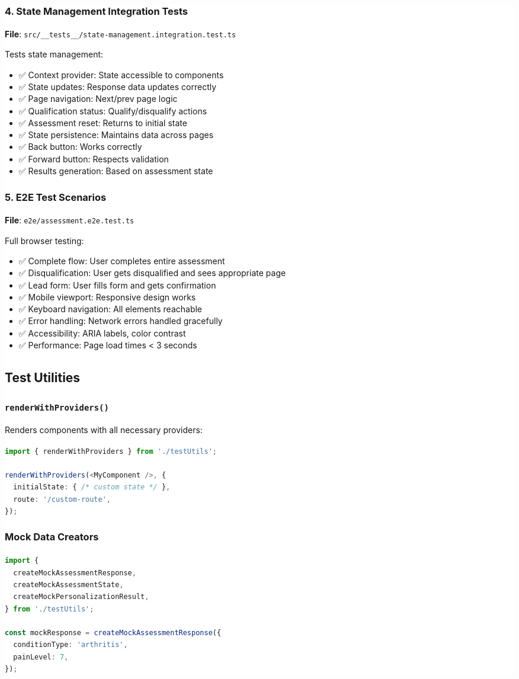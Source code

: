 ### 4. State Management Integration Tests

**File**: `src/__tests__/state-management.integration.test.ts`

Tests state management:

- ✅ Context provider: State accessible to components
- ✅ State updates: Response data updates correctly
- ✅ Page navigation: Next/prev page logic
- ✅ Qualification status: Qualify/disqualify actions
- ✅ Assessment reset: Returns to initial state
- ✅ State persistence: Maintains data across pages
- ✅ Back button: Works correctly
- ✅ Forward button: Respects validation
- ✅ Results generation: Based on assessment state

### 5. E2E Test Scenarios

**File**: `e2e/assessment.e2e.test.ts`

Full browser testing:

- ✅ Complete flow: User completes entire assessment
- ✅ Disqualification: User gets disqualified and sees appropriate page
- ✅ Lead form: User fills form and gets confirmation
- ✅ Mobile viewport: Responsive design works
- ✅ Keyboard navigation: All elements reachable
- ✅ Error handling: Network errors handled gracefully
- ✅ Accessibility: ARIA labels, color contrast
- ✅ Performance: Page load times < 3 seconds

## Test Utilities

### `renderWithProviders()`

Renders components with all necessary providers:

```typescript
import { renderWithProviders } from './testUtils';

renderWithProviders(<MyComponent />, {
  initialState: { /* custom state */ },
  route: '/custom-route',
});
```

### Mock Data Creators

```typescript
import {
  createMockAssessmentResponse,
  createMockAssessmentState,
  createMockPersonalizationResult,
} from './testUtils';

const mockResponse = createMockAssessmentResponse({
  conditionType: 'arthritis',
  painLevel: 7,
});
```
